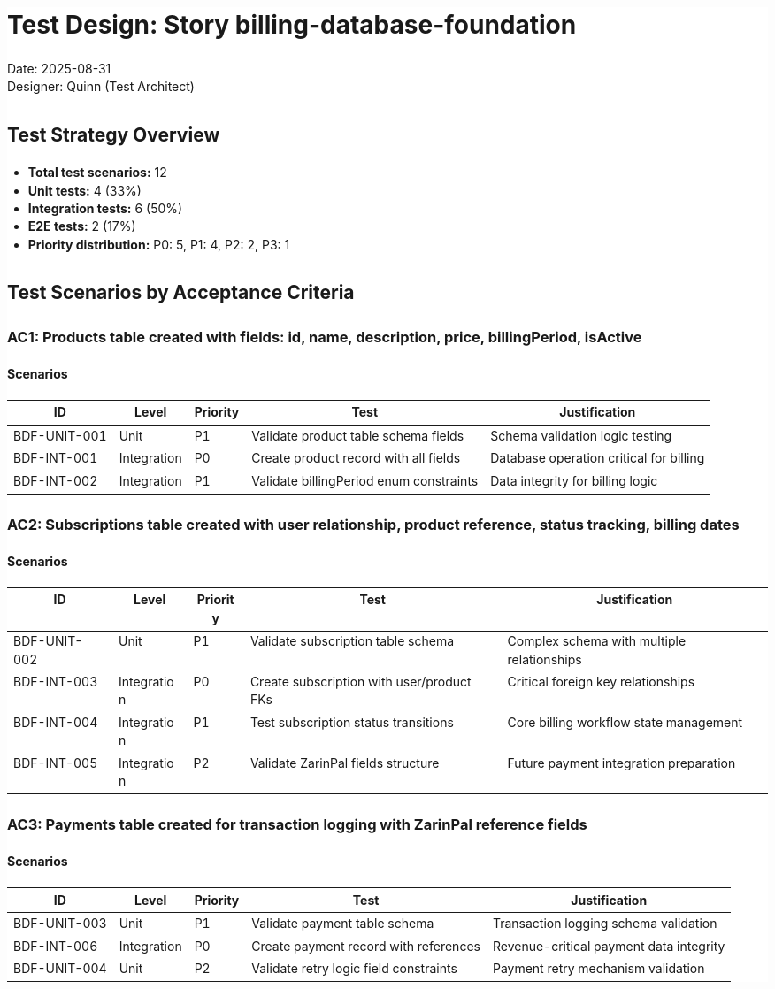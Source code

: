 # Test Design: Story billing-database-foundation

Date: 2025-08-31  
Designer: Quinn (Test Architect)

## Test Strategy Overview

- **Total test scenarios:** 12
- **Unit tests:** 4 (33%)
- **Integration tests:** 6 (50%) 
- **E2E tests:** 2 (17%)
- **Priority distribution:** P0: 5, P1: 4, P2: 2, P3: 1

## Test Scenarios by Acceptance Criteria

### AC1: Products table created with fields: id, name, description, price, billingPeriod, isActive

#### Scenarios

| ID           | Level       | Priority | Test                                    | Justification                          |
| ------------ | ----------- | -------- | --------------------------------------- | -------------------------------------- |
| BDF-UNIT-001 | Unit        | P1       | Validate product table schema fields    | Schema validation logic testing        |
| BDF-INT-001  | Integration | P0       | Create product record with all fields   | Database operation critical for billing|
| BDF-INT-002  | Integration | P1       | Validate billingPeriod enum constraints | Data integrity for billing logic       |

### AC2: Subscriptions table created with user relationship, product reference, status tracking, billing dates

#### Scenarios

| ID           | Level       | Priority | Test                                      | Justification                              |
| ------------ | ----------- | -------- | ----------------------------------------- | ------------------------------------------ |
| BDF-UNIT-002 | Unit        | P1       | Validate subscription table schema        | Complex schema with multiple relationships |
| BDF-INT-003  | Integration | P0       | Create subscription with user/product FKs | Critical foreign key relationships        |
| BDF-INT-004  | Integration | P1       | Test subscription status transitions      | Core billing workflow state management    |
| BDF-INT-005  | Integration | P2       | Validate ZarinPal fields structure       | Future payment integration preparation    |

### AC3: Payments table created for transaction logging with ZarinPal reference fields

#### Scenarios

| ID           | Level       | Priority | Test                                    | Justification                          |
| ------------ | ----------- | -------- | --------------------------------------- | -------------------------------------- |
| BDF-UNIT-003 | Unit        | P1       | Validate payment table schema           | Transaction logging schema validation   |
| BDF-INT-006  | Integration | P0       | Create payment record with references   | Revenue-critical payment data integrity|
| BDF-UNIT-004 | Unit        | P2       | Validate retry logic field constraints  | Payment retry mechanism validation     |

